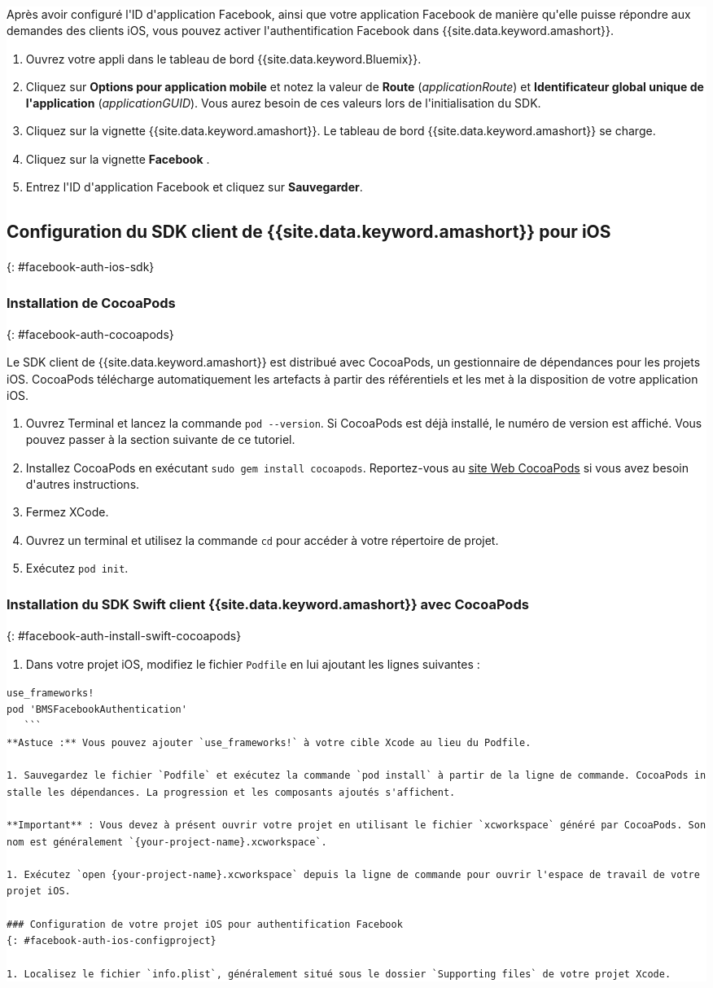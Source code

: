 Après avoir configuré l'ID d'application Facebook, ainsi que votre application Facebook de manière qu'elle puisse répondre aux demandes des clients iOS, vous pouvez activer l'authentification Facebook dans {{site.data.keyword.amashort}}.

1. Ouvrez votre appli dans le tableau de bord {{site.data.keyword.Bluemix}}.

1. Cliquez sur **Options pour application mobile** et notez la valeur de **Route** (*applicationRoute*) et
**Identificateur global unique de l'application** (*applicationGUID*). Vous aurez besoin de ces valeurs lors de l'initialisation du SDK.

1. Cliquez sur la vignette {{site.data.keyword.amashort}}. Le tableau de bord {{site.data.keyword.amashort}} se charge.

1. Cliquez sur la vignette **Facebook** .

1. Entrez l'ID d'application Facebook et cliquez sur **Sauvegarder**.

## Configuration du SDK client de {{site.data.keyword.amashort}} pour iOS
{: #facebook-auth-ios-sdk}

### Installation de CocoaPods
{: #facebook-auth-cocoapods}

Le SDK client de {{site.data.keyword.amashort}} est distribué avec CocoaPods, un gestionnaire de dépendances pour les projets iOS. CocoaPods télécharge automatiquement les artefacts à partir des référentiels et les met à la disposition de votre application iOS.

1. Ouvrez Terminal et lancez la commande `pod --version`. Si CocoaPods est déjà installé, le numéro de version est affiché. Vous pouvez passer à la section suivante de ce tutoriel.

1. Installez CocoaPods en exécutant `sudo gem install cocoapods`. Reportez-vous au [site Web CocoaPods](https://cocoapods.org/) si vous avez besoin d'autres instructions.

1. Fermez XCode.

1. Ouvrez un terminal et utilisez la commande `cd` pour accéder à votre répertoire de projet.

1.  Exécutez `pod init`.

### Installation du SDK Swift client {{site.data.keyword.amashort}} avec CocoaPods
{: #facebook-auth-install-swift-cocoapods}

1. Dans votre projet iOS, modifiez le fichier `Podfile` en lui ajoutant les lignes suivantes :

 ```
use_frameworks!
 pod 'BMSFacebookAuthentication'
	```
 **Astuce :** Vous pouvez ajouter `use_frameworks!` à votre cible Xcode au lieu du Podfile.

1. Sauvegardez le fichier `Podfile` et exécutez la commande `pod install` à partir de la ligne de commande. CocoaPods installe les dépendances. La progression et les composants ajoutés s'affichent.

 **Important** : Vous devez à présent ouvrir votre projet en utilisant le fichier `xcworkspace` généré par CocoaPods. Son nom est généralement `{your-project-name}.xcworkspace`.  

1. Exécutez `open {your-project-name}.xcworkspace` depuis la ligne de commande pour ouvrir l'espace de travail de votre projet iOS.

### Configuration de votre projet iOS pour authentification Facebook
{: #facebook-auth-ios-configproject}

1. Localisez le fichier `info.plist`, généralement situé sous le dossier `Supporting files` de votre projet Xcode.

 ```
